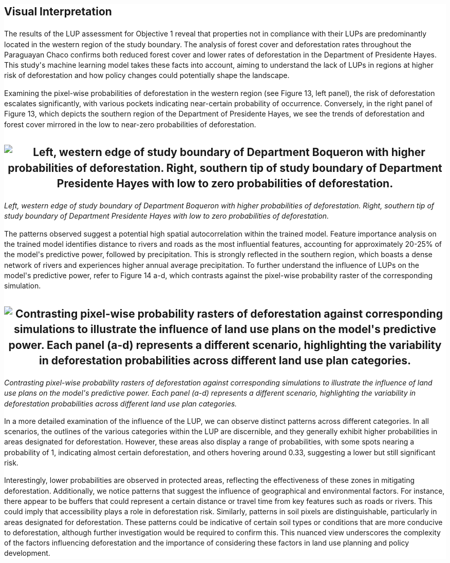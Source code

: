 ## Visual Interpretation
The results of the LUP assessment for Objective 1 reveal that properties not in compliance with their LUPs are predominantly located in the western region of the study boundary. The analysis of forest cover and deforestation rates throughout the Paraguayan Chaco confirms both reduced forest cover and lower rates of deforestation in the Department of Presidente Hayes. This study's machine learning model takes these facts into account, aiming to understand the lack of LUPs in regions at higher risk of deforestation and how policy changes could potentially shape the landscape.

Examining the pixel-wise probabilities of deforestation in the western region (see Figure 13, left panel), the risk of deforestation escalates significantly, with various pockets indicating near-certain probability of occurrence. Conversely, in the right panel of Figure 13, which depicts the southern region of the Department of Presidente Hayes, we see the trends of deforestation and forest cover mirrored in the low to near-zero probabilities of deforestation.

<h2 align="center">

<img src="https://github.com/cp-PYFOREST/.github/blob/main/img/obj3-depts.png" alt="Left, western edge of study boundary of Department Boqueron with higher probabilities of deforestation. Right, southern tip of study boundary of Department Presidente Hayes with low to zero probabilities of deforestation.">

</h2>

*Left, western edge of study boundary of Department Boqueron with higher probabilities of deforestation. Right, southern tip of study boundary of Department Presidente Hayes with low to zero probabilities of deforestation.*


The patterns observed suggest a potential high spatial autocorrelation within the trained model. Feature importance analysis on the trained model identifies distance to rivers and roads as the most influential features, accounting for approximately 20-25% of the model's predictive power, followed by precipitation. This is strongly reflected in the southern region, which boasts a dense network of rivers and experiences higher annual average precipitation. To further understand the influence of LUPs on the model's predictive power, refer to Figure 14 a-d, which contrasts against the pixel-wise probability raster of the corresponding simulation.

<h2 align="center">

<img src="https://github.com/cp-PYFOREST/.github/blob/main/img/obj3-lups.png" alt="Contrasting pixel-wise probability rasters of deforestation against corresponding simulations to illustrate the influence of land use plans on the model's predictive power. Each panel (a-d) represents a different scenario, highlighting the variability in deforestation probabilities across different land use plan categories.">
   
</h2>

*Contrasting pixel-wise probability rasters of deforestation against corresponding simulations to illustrate the influence of land use plans on the model's predictive power. Each panel (a-d) represents a different scenario, highlighting the variability in deforestation probabilities across different land use plan categories.*


In a more detailed examination of the influence of the LUP, we can observe distinct patterns across different categories. In all scenarios, the outlines of the various categories within the LUP are discernible, and they generally exhibit higher probabilities in areas designated for deforestation. However, these areas also display a range of probabilities, with some spots nearing a probability of 1, indicating almost certain deforestation, and others hovering around 0.33, suggesting a lower but still significant risk.

Interestingly, lower probabilities are observed in protected areas, reflecting the effectiveness of these zones in mitigating deforestation. Additionally, we notice patterns that suggest the influence of geographical and environmental factors. For instance, there appear to be buffers that could represent a certain distance or travel time from key features such as roads or rivers. This could imply that accessibility plays a role in deforestation risk. Similarly, patterns in soil pixels are distinguishable, particularly in areas designated for deforestation. These patterns could be indicative of certain soil types or conditions that are more conducive to deforestation, although further investigation would be required to confirm this. This nuanced view underscores the complexity of the factors influencing deforestation and the importance of considering these factors in land use planning and policy development.
